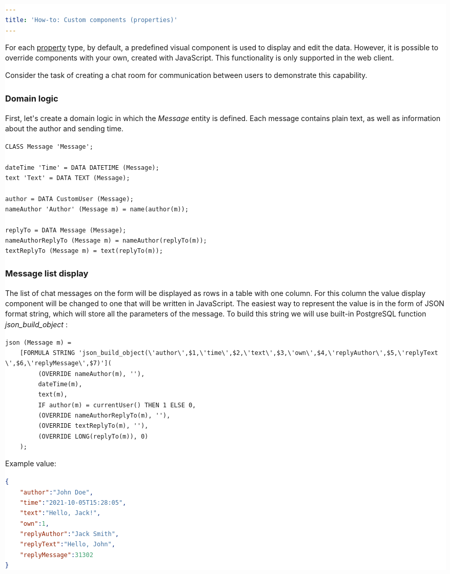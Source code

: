 ```yaml
---
title: 'How-to: Custom components (properties)'
---
```


For each [property](Properties.md) type, by default, a predefined visual component is used to display and edit the data. 
However, it is possible to override components with your own, created with JavaScript. 
This functionality is only supported in the web client.

Consider the task of creating a chat room for communication between users to demonstrate this capability.

### Domain logic

First, let's create a domain logic in which the _Message_ entity is defined.
Each message contains plain text, as well as information about the author and sending time.

```lsf
CLASS Message 'Message';

dateTime 'Time' = DATA DATETIME (Message);
text 'Text' = DATA TEXT (Message);

author = DATA CustomUser (Message);
nameAuthor 'Author' (Message m) = name(author(m));

replyTo = DATA Message (Message);
nameAuthorReplyTo (Message m) = nameAuthor(replyTo(m));
textReplyTo (Message m) = text(replyTo(m)); 
```

### Message list display

The list of chat messages on the form will be displayed as rows in a table with one column.
For this column the value display component will be changed to one that will be written in JavaScript.
The easiest way to represent the value is in the form of JSON format string, which will store all the parameters of the message.
To build this string we will use built-in PostgreSQL function _json_build_object_ :

```lsf
json (Message m) = 
    [FORMULA STRING 'json_build_object(\'author\',$1,\'time\',$2,\'text\',$3,\'own\',$4,\'replyAuthor\',$5,\'replyText\',$6,\'replyMessage\',$7)'](
         (OVERRIDE nameAuthor(m), ''), 
         dateTime(m), 
         text(m), 
         IF author(m) = currentUser() THEN 1 ELSE 0, 
         (OVERRIDE nameAuthorReplyTo(m), ''), 
         (OVERRIDE textReplyTo(m), ''), 
         (OVERRIDE LONG(replyTo(m)), 0)
    );
```
Example value:
```json
{
    "author":"John Doe",
    "time":"2021-10-05T15:28:05",
    "text":"Hello, Jack!",
    "own":1,
    "replyAuthor":"Jack Smith",
    "replyText":"Hello, John",
    "replyMessage":31302
}
```